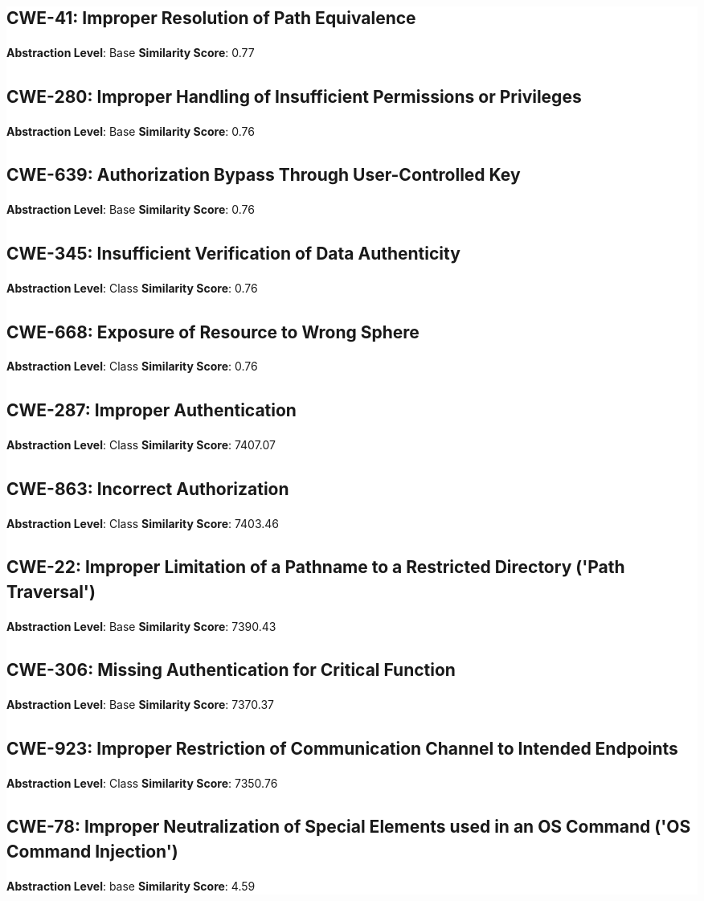 ## CWE-41: Improper Resolution of Path Equivalence
**Abstraction Level**: Base
**Similarity Score**: 0.77

## CWE-280: Improper Handling of Insufficient Permissions or Privileges
**Abstraction Level**: Base
**Similarity Score**: 0.76

## CWE-639: Authorization Bypass Through User-Controlled Key
**Abstraction Level**: Base
**Similarity Score**: 0.76

## CWE-345: Insufficient Verification of Data Authenticity
**Abstraction Level**: Class
**Similarity Score**: 0.76

## CWE-668: Exposure of Resource to Wrong Sphere
**Abstraction Level**: Class
**Similarity Score**: 0.76

## CWE-287: Improper Authentication
**Abstraction Level**: Class
**Similarity Score**: 7407.07

## CWE-863: Incorrect Authorization
**Abstraction Level**: Class
**Similarity Score**: 7403.46

## CWE-22: Improper Limitation of a Pathname to a Restricted Directory ('Path Traversal')
**Abstraction Level**: Base
**Similarity Score**: 7390.43

## CWE-306: Missing Authentication for Critical Function
**Abstraction Level**: Base
**Similarity Score**: 7370.37

## CWE-923: Improper Restriction of Communication Channel to Intended Endpoints
**Abstraction Level**: Class
**Similarity Score**: 7350.76

## CWE-78: Improper Neutralization of Special Elements used in an OS Command ('OS Command Injection')
**Abstraction Level**: base
**Similarity Score**: 4.59

